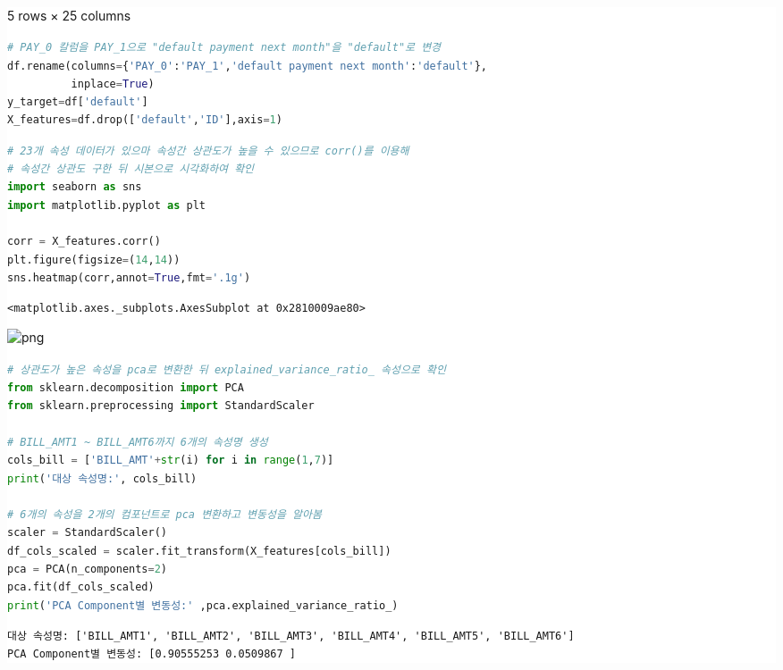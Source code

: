 </table>
<p>5 rows × 25 columns</p>
</div>




```python
# PAY_0 칼럼을 PAY_1으로 "default payment next month"을 "default"로 변경
df.rename(columns={'PAY_0':'PAY_1','default payment next month':'default'},
          inplace=True)
y_target=df['default']
X_features=df.drop(['default','ID'],axis=1)
```


```python
# 23개 속성 데이터가 있으마 속성간 상관도가 높을 수 있으므로 corr()를 이용해
# 속성간 상관도 구한 뒤 시본으로 시각화하여 확인
import seaborn as sns
import matplotlib.pyplot as plt

corr = X_features.corr()
plt.figure(figsize=(14,14))
sns.heatmap(corr,annot=True,fmt='.1g')
```




    <matplotlib.axes._subplots.AxesSubplot at 0x2810009ae80>




    
![png](%EC%B0%A8%EC%9B%90%EC%B6%95%EC%86%8C_guide_files/%EC%B0%A8%EC%9B%90%EC%B6%95%EC%86%8C_guide_15_1.png)
    



```python
# 상관도가 높은 속성을 pca로 변환한 뒤 explained_variance_ratio_ 속성으로 확인
from sklearn.decomposition import PCA
from sklearn.preprocessing import StandardScaler

# BILL_AMT1 ~ BILL_AMT6까지 6개의 속성명 생성
cols_bill = ['BILL_AMT'+str(i) for i in range(1,7)]
print('대상 속성명:', cols_bill)

# 6개의 속성을 2개의 컴포넌트로 pca 변환하고 변동성을 알아봄
scaler = StandardScaler()
df_cols_scaled = scaler.fit_transform(X_features[cols_bill])
pca = PCA(n_components=2)
pca.fit(df_cols_scaled)
print('PCA Component별 변동성:' ,pca.explained_variance_ratio_)
```

    대상 속성명: ['BILL_AMT1', 'BILL_AMT2', 'BILL_AMT3', 'BILL_AMT4', 'BILL_AMT5', 'BILL_AMT6']
    PCA Component별 변동성: [0.90555253 0.0509867 ]
    
